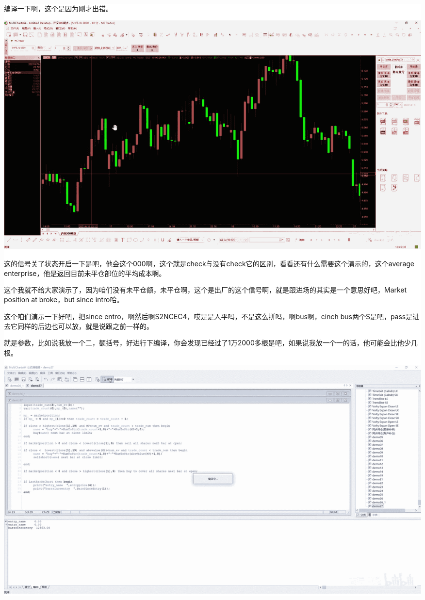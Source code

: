 编译一下啊，这个是因为刚才出错。

![](img/be882af3f0d99b5062add423f9732e83_99.png)

这的信号关了状态开启一下是吧，他会这个000啊，这个就是check与没有check它的区别，看看还有什么需要这个演示的，这个average enterprise，他是返回目前未平仓部位的平均成本啊。

这个我就不给大家演示了，因为咱们没有未平仓额，未平仓啊，这个是出厂的这个信号啊，就是跟进场的其实是一个意思好吧，Market position at broke，but since intro哈。

这个咱们演示一下好吧，把since entro，啊然后啊S2NCEC4，哎是是人平吗，不是这么拼吗，啊bus啊，cinch bus两个S是吧，pass是进去它同样的后边也可以放，就是说跟之前一样的。

就是参数，比如说我放一个二，额括号，好进行下编译，你会发现已经过了1万2000多根是吧，如果说我放一个一的话，他可能会比他少几根。



![](img/be882af3f0d99b5062add423f9732e83_101.png)
